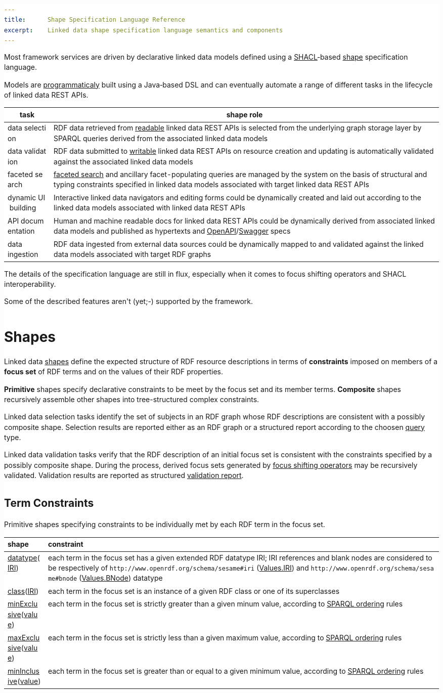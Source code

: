 ```yaml
---
title:      Shape Specification Language Reference
excerpt:    Linked data shape specification language semantics and components
---
```


Most framework services are driven by declarative linked data models defined using a [SHACL](https://www.w3.org/TR/shacl/)‑based [shape](#shapes) specification language.

Models are [programmaticaly](../tutorials/linked-data-publishing.md) built using a Java‑based DSL and can eventually automate a range of different tasks in the lifecycle of linked data REST APIs.

| task                | shape role                                                   |
| ------------------- | ------------------------------------------------------------ |
| data selection      | RDF data retrieved from [readable](../tutorials/linked-data-interaction.md#read-operations) linked data REST APIs is selected from the underlying graph storage layer by SPARQL queries derived from the associated linked data models |
| data validation     | RDF data submitted to [writable](../tutorials/linked-data-interaction.md#write-operations) linked data REST APIs on resource creation and updating is automatically validated against the associated linked data models |
| faceted search      | [faceted search](../tutorials/linked-data-interaction.md#faceted-search) and ancillary facet-populating queries are managed by the system on the basis of structural and typing constraints specified in linked data models associated with target linked data REST APIs |
| dynamic UI building | Interactive linked data navigators and editing forms could be dynamically created and laid out according to the linked data models associated with linked data REST APIs |
| API documentation   | Human and machine readable docs for linked data REST APIs could be dynamically derived from associated linked data models and published as hypertexts and [OpenAPI](https://www.openapis.org)/[Swagger](https://swagger.io/specification/) specs |
| data ingestion      | RDF data ingested from external data sources could be dynamically mapped to and validated against the linked data models associated with target RDF graphs |

<p class="warning">The details of the specification language are still in flux, especially when it comes to focus shifting operators and SHACL interoperability.</p>

<p class="warning">Some of the described features aren't (yet;-) supported by the framework.</p>

# Shapes

Linked data [shapes](../javadocs/com/metreeca/form/Shape.html) define the expected structure of RDF resource descriptions in terms of **constraints** imposed on members of a **focus set** of RDF terms and on the  values of their RDF properties.

**Primitive** shapes specify declarative constraints to be meet by the focus set and its member terms. **Composite** shapes recursively assemble other shapes into tree-structured complex constraints.

Linked data selection tasks identify the set of subjects in an RDF graph whose RDF descriptions are consistent with a possibly composite shape. Selection results are reported either as an RDF graph or a structured report according to the choosen [query](#queries) type.

Linked data validation tasks verify that the RDF description of an initial focus set is consistent with the constraints specified by a possibly composite shape. During the process, derived focus sets generated by [focus shifting operators](#shifts) may be recursively validated. Validation results are reported as structured [validation report](../javadocs/com/metreeca/form/Report.html).

## Term Constraints

Primitive shapes specifying constraints to be individually met by each RDF term in the focus set.

| shape                                                        | constraint                                                   |
| :----------------------------------------------------------- | :----------------------------------------------------------- |
| [datatype](../javadocs/com/metreeca/form/shapes/Datatype.html)([IRI](http://docs.rdf4j.org/javadoc/latest/org/eclipse/rdf4j/model/IRI.html)) | each term in the focus set has a given extended RDF datatype IRI; IRI references and blank nodes are considered to be respectively of `http://www.openrdf.org/schema/sesame#iri` ([Values.IRI](../javadocs/com/metreeca/form/things/Values.html#IRIType)) and `http://www.openrdf.org/schema/sesame#bnode` ([Values.BNode](../javadocs/com/metreeca/form/things/Values.html#BNodeType)) datatype |
| [class](../javadocs/com/metreeca/form/shapes/Clazz.html)([IRI](http://docs.rdf4j.org/javadoc/latest/org/eclipse/rdf4j/model/IRI.html)) | each term in the focus set is an instance of a given RDF class or one of its superclasses |
| [minExclusive](../javadocs/com/metreeca/form/shapes/MinExclusive.html)([value](http://docs.rdf4j.org/javadoc/latest/org/eclipse/rdf4j/model/Value.html)) | each term in the focus set is strictly greater than a given minum value, according to <a href="https://www.w3.org/TR/2013/REC-sparql11-query-20130321/#modOrderBy">SPARQL ordering</a> rules |
| [maxExclusive](../javadocs/com/metreeca/form/shapes/MaxExclusive.html)([value](http://docs.rdf4j.org/javadoc/latest/org/eclipse/rdf4j/model/Value.html)) | each term in the focus set is strictly less than a given maximum value, according to <a href="https://www.w3.org/TR/2013/REC-sparql11-query-20130321/#modOrderBy">SPARQL ordering</a> rules |
| [minInclusive](../javadocs/com/metreeca/form/shapes/MinInclusive.html)([value](http://docs.rdf4j.org/javadoc/latest/org/eclipse/rdf4j/model/Value.html)) | each term in the focus set is greater than or equal to a given minimum value, according to <a href="https://www.w3.org/TR/2013/REC-sparql11-query-20130321/#modOrderBy">SPARQL ordering</a> rules |